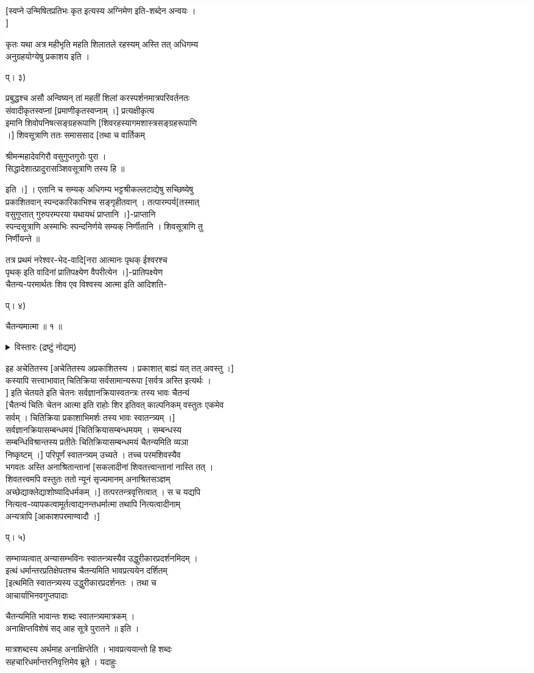 [स्वप्ने उन्मिषितप्रतिभः कृत इत्यस्य अग्निमेण इति-शब्देन अन्वयः ।  
]   
  
कृतः यथा अत्र महीभृति महति शिलातले रहस्यम् अस्ति तत् अधिगम्य   
अनुग्रहयोग्येषु प्रकाशय इति ।  
  
प्। ३)   
  
प्रबुद्धश्च असौ अन्विष्यन् तां महतीं शिलां करस्पर्शनमात्रपरिवर्तनतः   
संवादीकृतस्वप्नां [प्रमाणीकृतस्वप्नाम् ।] प्रत्यक्षीकृत्य   
इमानि शिवोपनिषत्सङ्ग्रहरूपाणि [शिवरहस्यागमशास्त्रसङ्ग्रहरूपाणि   
।] शिवसूत्राणि ततः समाससाद [तथा च वार्तिकम्  
  
श्रीमन्महादेवगिरौ वसुगुप्तगुरोः पुरा ।  
सिद्धादेशात्प्रादुरासञ्शिवसूत्राणि तस्य हि ॥  
  
इति ।] । एतानि च सम्यक् अधिगम्य भट्टश्रीकल्लटाद्येषु सच्छिष्येषु   
प्रकाशितवान् स्पन्दकारिकाभिश्च सङ्गृहीतवान् । तत्पारम्पर्य[तस्मात्   
वसुगुप्तात् गुरुपरम्परया यथायथं प्राप्तानि ।]-प्राप्तानि   
स्पन्दसूत्राणि अस्माभिः स्पन्दनिर्णये सम्यक् निर्णीतानि । शिवसूत्राणि तु   
निर्णीयन्ते ॥  
  
तत्र प्रथमं नरेश्वर-भेद-वादि[नरा आत्मानः पृथक् ईश्वरश्च   
पृथक् इति वादिनां प्रातिपक्ष्येण वैपरीत्येन ।]-प्रातिपक्ष्येण   
चैतन्य-परमार्थतः शिव एव विश्वस्य आत्मा इति आदिशति-  
  
प्। ४)   
  
चैतन्यमात्मा ॥ १ ॥  

<details><summary>विस्तारः (द्रष्टुं नोद्यम्)</summary></details>

  
इह अचेतितस्य [अचेतितस्य अप्रकाशितस्य । प्रकाशात् बाह्यं यत् तत् अवस्तु ।]   
कस्यापि सत्त्वाभावात् चितिक्रिया सर्वसामान्यरूपा [सर्वत्र अस्ति इत्यर्थः ।  
] इति चेतयते इति चेतनः सर्वज्ञानक्रियास्वतन्त्रः तस्य भावः चैतन्यं   
[चैतन्यं चितिः चेतन आत्मा इति राहोः शिर इतिवत् काल्पनिकम् वस्तुतः एकमेव   
सर्वम् । चितिक्रिया प्रकाशाभिमर्शः तस्य भावः स्वातन्त्र्यम् ।]   
सर्वज्ञानक्रियासम्बन्धमयं [चितिक्रियासम्बन्धमयम् । सम्बन्धस्य   
सम्बन्धिविश्रान्तस्य प्रतीतेः चितिक्रियासम्बन्धमयं चैतन्यमिति व्यञा   
निष्कृष्टम् ।] परिपूर्णं स्वातन्त्र्यम् उच्यते । तच्च परमशिवस्यैव   
भगवतः अस्ति अनाश्रितान्तानां [सकलादीनां शिवतत्त्वान्तानां नास्ति तत् ।   
शिवतत्त्वमपि वस्तुतः ततो न्यूनं सृज्यमानम् अनाश्रितसञ्ज्ञम्   
अच्छेद्याक्लेद्याशोष्यादिधर्मकम् ।] तत्परतन्त्रवृत्तित्वात् । स च यद्यपि   
नित्यत्व-व्यापकत्वामूर्तत्वाद्यनन्तधर्मात्मा तथापि नित्यत्वादीनाम्   
अन्यत्रापि [आकाशपरमाण्वादौ ।]  
  
प्। ५)   
  
सम्भाव्यत्वात् अन्यासम्भविनः स्वातन्त्र्यस्यैव उद्धुरीकारप्रदर्शनमिदम् ।   
इत्थं धर्मान्तरप्रतिक्षेपतश्च चैतन्यमिति भावप्रत्ययेन दर्शितम्   
[इत्थमिति स्वातन्त्र्यस्य उद्धुरीकारप्रदर्शनतः । तथा च   
आचार्याभिनवगुप्तपादाः  
  
चैतन्यमिति भावान्तः शब्दः स्वातन्त्र्यमात्रकम् ।  
अनाक्षिप्तविशेषं सद् आह सूत्रे पुरातने ॥ इति ।  
  
मात्रशब्दस्य अर्थमाह अनाक्षिप्तेति । भावप्रत्ययान्तो हि शब्दः   
सहचारिधर्मान्तरनिवृत्तिमेव ब्रूते । यदाहुः  
  